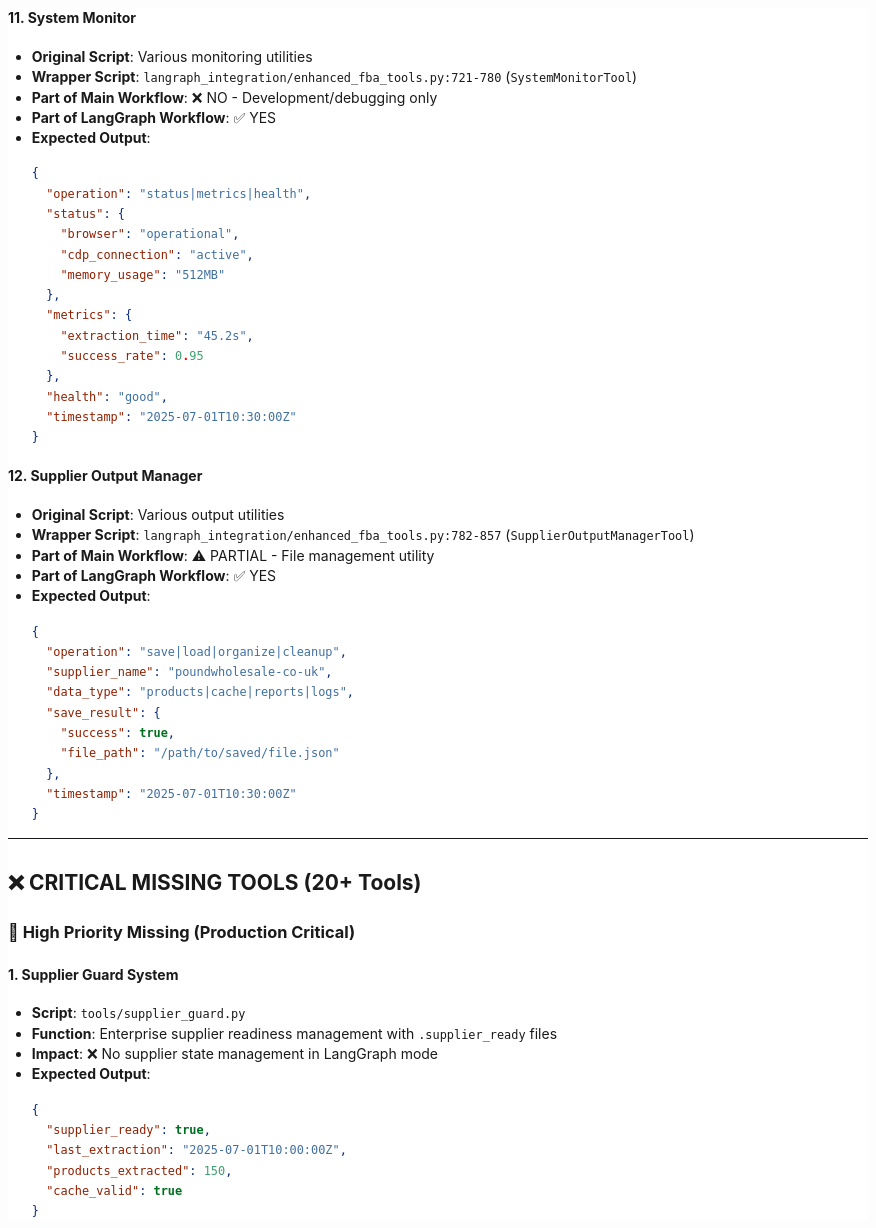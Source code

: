 #### 11. **System Monitor**
- **Original Script**: Various monitoring utilities
- **Wrapper Script**: `langraph_integration/enhanced_fba_tools.py:721-780` (`SystemMonitorTool`)
- **Part of Main Workflow**: ❌ NO - Development/debugging only
- **Part of LangGraph Workflow**: ✅ YES
- **Expected Output**:
  ```json
  {
    "operation": "status|metrics|health",
    "status": {
      "browser": "operational",
      "cdp_connection": "active",
      "memory_usage": "512MB"
    },
    "metrics": {
      "extraction_time": "45.2s",
      "success_rate": 0.95
    },
    "health": "good",
    "timestamp": "2025-07-01T10:30:00Z"
  }
  ```

#### 12. **Supplier Output Manager**
- **Original Script**: Various output utilities
- **Wrapper Script**: `langraph_integration/enhanced_fba_tools.py:782-857` (`SupplierOutputManagerTool`)
- **Part of Main Workflow**: ⚠️ PARTIAL - File management utility
- **Part of LangGraph Workflow**: ✅ YES
- **Expected Output**:
  ```json
  {
    "operation": "save|load|organize|cleanup",
    "supplier_name": "poundwholesale-co-uk",
    "data_type": "products|cache|reports|logs",
    "save_result": {
      "success": true,
      "file_path": "/path/to/saved/file.json"
    },
    "timestamp": "2025-07-01T10:30:00Z"
  }
  ```

---

## ❌ CRITICAL MISSING TOOLS (20+ Tools)

### 🚨 **High Priority Missing (Production Critical)**

#### 1. **Supplier Guard System**
- **Script**: `tools/supplier_guard.py`
- **Function**: Enterprise supplier readiness management with `.supplier_ready` files
- **Impact**: ❌ No supplier state management in LangGraph mode
- **Expected Output**: 
  ```json
  {
    "supplier_ready": true,
    "last_extraction": "2025-07-01T10:00:00Z",
    "products_extracted": 150,
    "cache_valid": true
  }
  ```

